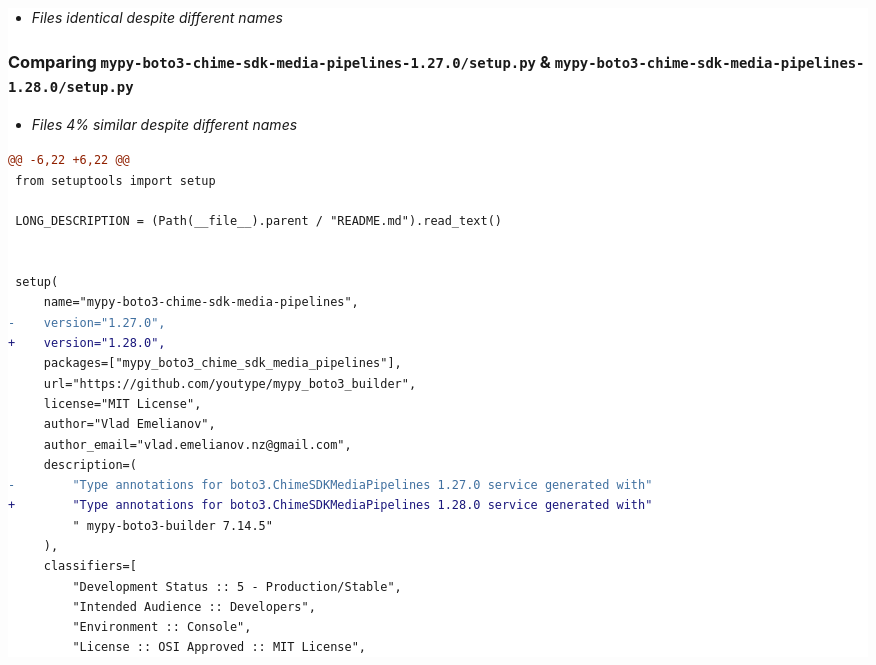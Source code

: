  * *Files identical despite different names*

### Comparing `mypy-boto3-chime-sdk-media-pipelines-1.27.0/setup.py` & `mypy-boto3-chime-sdk-media-pipelines-1.28.0/setup.py`

 * *Files 4% similar despite different names*

```diff
@@ -6,22 +6,22 @@
 from setuptools import setup
 
 LONG_DESCRIPTION = (Path(__file__).parent / "README.md").read_text()
 
 
 setup(
     name="mypy-boto3-chime-sdk-media-pipelines",
-    version="1.27.0",
+    version="1.28.0",
     packages=["mypy_boto3_chime_sdk_media_pipelines"],
     url="https://github.com/youtype/mypy_boto3_builder",
     license="MIT License",
     author="Vlad Emelianov",
     author_email="vlad.emelianov.nz@gmail.com",
     description=(
-        "Type annotations for boto3.ChimeSDKMediaPipelines 1.27.0 service generated with"
+        "Type annotations for boto3.ChimeSDKMediaPipelines 1.28.0 service generated with"
         " mypy-boto3-builder 7.14.5"
     ),
     classifiers=[
         "Development Status :: 5 - Production/Stable",
         "Intended Audience :: Developers",
         "Environment :: Console",
         "License :: OSI Approved :: MIT License",
```

